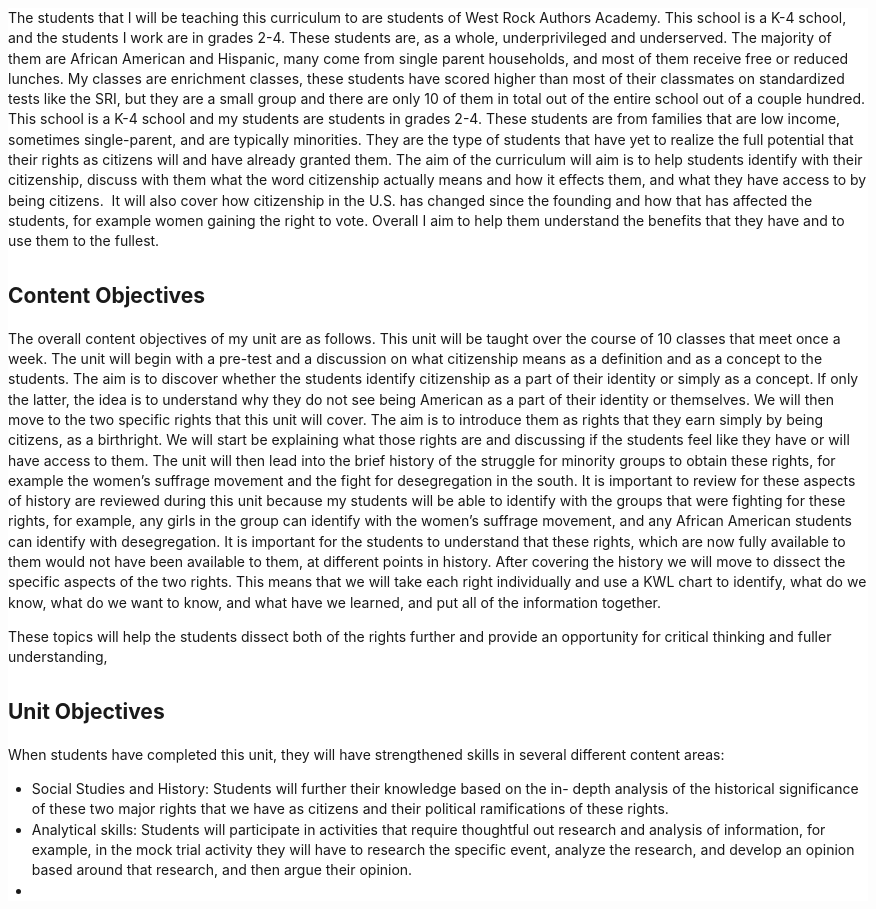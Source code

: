The students that I will be teaching this curriculum to are students of West Rock Authors Academy. This school is a K-4 school, and the students I work are in grades 2-4. These students are, as a whole, underprivileged and underserved. The majority of them are African American and Hispanic, many come from single parent households, and most of them receive free or reduced lunches. My classes are enrichment classes, these students have scored higher than most of their classmates on standardized tests like the SRI, but they are a small group and there are only 10 of them in total out of the entire school out of a couple hundred. This school is a K-4 school and my students are students in grades 2-4. These students are from families that are low income, sometimes single-parent, and are typically minorities. They are the type of students that have yet to realize the full potential that their rights as citizens will and have already granted them. The aim of the curriculum will aim is to help students identify with their citizenship, discuss with them what the word citizenship actually means and how it effects them, and what they have access to by being citizens.  It will also cover how citizenship in the U.S. has changed since the founding and how that has affected the students, for example women gaining the right to vote. Overall I aim to help them understand the benefits that they have and to use them to the fullest.
</p>
<h2>
Content Objectives
</h2>
<p>
The overall content objectives of my unit are as follows. This unit will be taught over the course of 10 classes that meet once a week. The unit will begin with a pre-test and a discussion on what citizenship means as a definition and as a concept to the students. The aim is to discover whether the students identify citizenship as a part of their identity or simply as a concept. If only the latter, the idea is to understand why they do not see being American as a part of their identity or themselves. We will then move to the two specific rights that this unit will cover. The aim is to introduce them as rights that they earn simply by being citizens, as a birthright. We will start be explaining what those rights are and discussing if the students feel like they have or will have access to them. The unit will then lead into the brief history of the struggle for minority groups to obtain these rights, for example the women’s suffrage movement and the fight for desegregation in the south. It is important to review for these aspects of history are reviewed during this unit because my students will be able to identify with the groups that were fighting for these rights, for example, any girls in the group can identify with the women’s suffrage movement, and any African American students can identify with desegregation. It is important for the students to understand that these rights, which are now fully available to them would not have been available to them, at different points in history. After covering the history we will move to dissect the specific aspects of the two rights. This means that we will take each right individually and use a KWL chart to identify, what do we know, what do we want to know, and what have we learned, and put all of the information together.
</p>
<p>
These topics will help the students dissect both of the rights further and provide an opportunity for critical thinking and fuller understanding,
</p>
<h2>
Unit Objectives
</h2>
<p>
When students have completed this unit, they will have strengthened skills in several different content areas:
</p>
<ul>
<li>
Social Studies and History: Students will further their knowledge based on the in- depth analysis of the historical significance of these two major rights that we have as citizens and their political ramifications of these rights.
</li>
<li>
Analytical skills: Students will participate in activities that require thoughtful out research and analysis of information, for example, in the mock trial activity they will have to research the specific event, analyze the research, and develop an opinion based around that research, and then argue their opinion.
</li>
<li>
<strong>